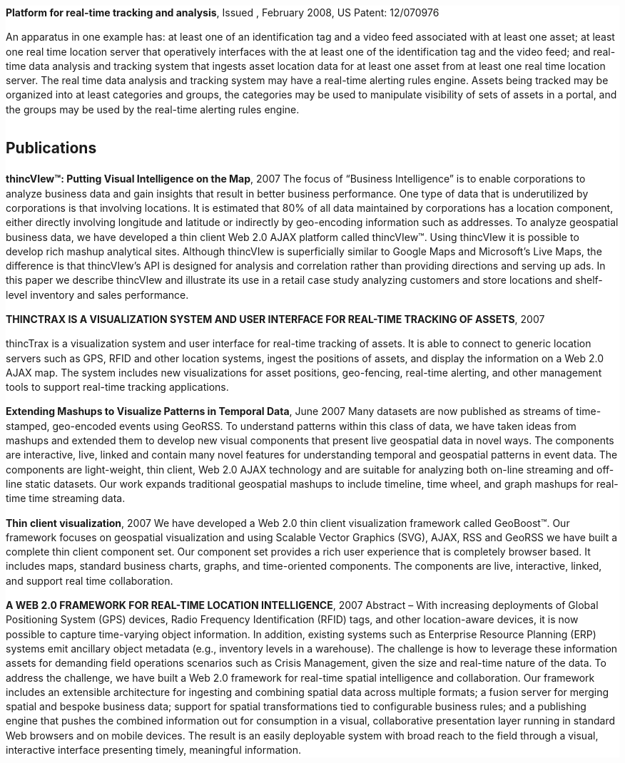 **Platform for real-time tracking and analysis**, Issued , February 2008, US Patent: 12/070976

An apparatus in one example has: at least one of an identification tag and a video feed associated with at least one asset; at least one real time location server that operatively interfaces with the at least one of the identification tag and the video feed; and real-time data analysis and tracking system that ingests asset location data for at least one asset from at least one real time location server. The real time data analysis and tracking system may have a real-time alerting rules engine. Assets being tracked may be organized into at least categories and groups, the categories may be used to manipulate visibility of sets of assets in a portal, and the groups may be used by the real-time alerting rules engine.

Publications
----------------

**thincVIew™: Putting Visual Intelligence on the Map**, 2007
The focus of “Business Intelligence” is to enable corporations to analyze business data and gain insights that result in better business performance. One type of data that is underutilized by corporations is that involving locations. It is estimated that 80% of all data maintained by corporations has a location component, either directly involving longitude and latitude or indirectly by geo-encoding information such as addresses. To analyze geospatial business data, we have developed a thin client Web 2.0 AJAX platform called thincVIew™. Using thincVIew it is possible to develop rich mashup analytical sites. Although thincVIew is superficially similar to Google Maps and Microsoft’s Live Maps, the difference is
that thincVIew’s API is designed for analysis and correlation rather than providing directions and serving up ads. In this paper we describe thincVIew and illustrate its use in a retail case study analyzing customers and store locations and shelf-level inventory and sales performance.

**THINCTRAX IS A VISUALIZATION SYSTEM AND USER INTERFACE FOR REAL-TIME TRACKING OF ASSETS**, 2007

  thincTrax is a visualization system and user interface for real-time tracking of assets. It is able to connect to generic location servers such as GPS, RFID and other location systems, ingest the positions of assets, and display the information on a Web 2.0 AJAX map. The system includes new visualizations for asset positions, geo-fencing, real-time alerting, and other management tools to support real-time tracking applications. 

**Extending Mashups to Visualize Patterns in Temporal Data**, June 2007
Many datasets are now published as streams of time-stamped, geo-encoded events using GeoRSS. To understand patterns within this class of data, we have taken ideas from mashups and extended them to develop new visual components that present live geospatial data in novel ways. The components are interactive, live, linked and contain many novel features for understanding temporal and geospatial patterns in event data. The components are light-weight, thin client, Web 2.0 AJAX technology and are suitable for analyzing both on-line streaming and off-line static datasets. Our work expands traditional geospatial mashups to include timeline, time wheel, and graph mashups for real-time time streaming
data.

**Thin client visualization**, 2007
We have developed a Web 2.0 thin client visualization framework called GeoBoost™. Our framework focuses on geospatial visualization and using Scalable Vector Graphics (SVG), AJAX, RSS and GeoRSS we have built a complete thin client component set. Our component set provides a rich user experience that is completely browser based. It includes maps, standard business charts, graphs, and time-oriented components. The components are live, interactive, linked, and support real time collaboration.

**A WEB 2.0 FRAMEWORK FOR REAL-TIME LOCATION INTELLIGENCE**, 2007
Abstract – With increasing deployments of Global Positioning System (GPS) devices, Radio Frequency Identification (RFID) tags, and other location-aware devices, it is now possible to capture time-varying object information. In addition, existing systems such as Enterprise Resource Planning (ERP) systems emit ancillary object metadata (e.g., inventory levels in a warehouse). The challenge is how to leverage these information assets for demanding field operations scenarios such as Crisis Management, given the size and real-time nature of the data. To address the challenge, we have built a Web 2.0 framework for real-time spatial intelligence and collaboration. Our framework includes an extensible architecture for ingesting and combining spatial data across multiple formats; a fusion server for merging spatial and bespoke business data; support for spatial transformations tied to configurable business rules; and a publishing engine that pushes the combined information out for consumption in a visual, collaborative presentation layer running in standard Web browsers and on mobile devices. The result is an easily deployable system with broad reach to the field through a visual, interactive interface presenting timely, meaningful information.